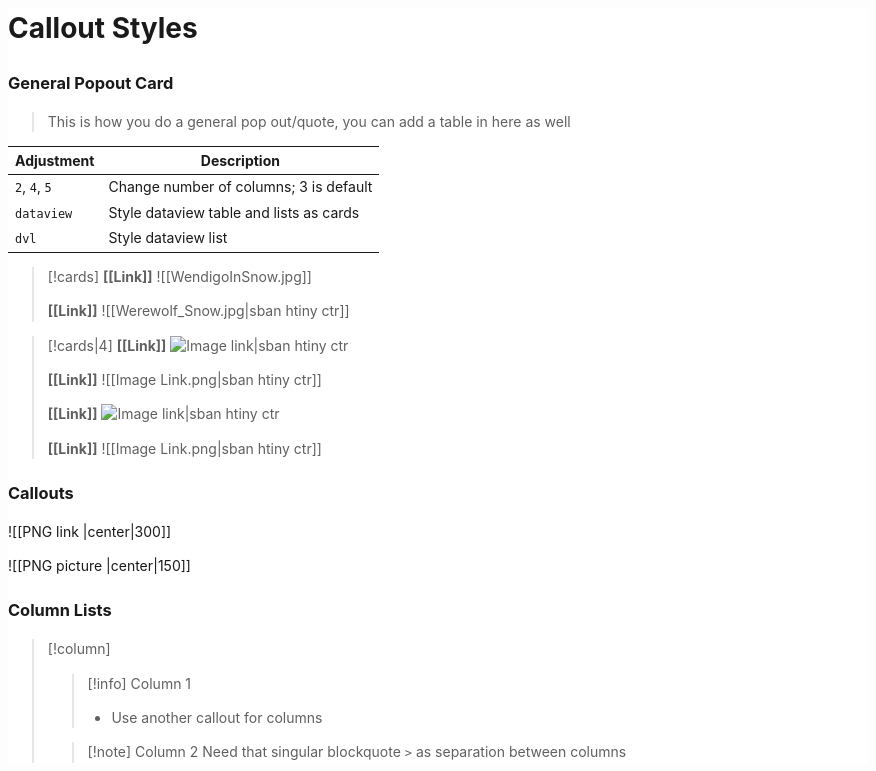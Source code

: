 # Callout Styles


### General Popout Card

>This is how you do a general pop out/quote, you can add a table in here as well

| Adjustment | Description |
| --- | --- |
| `2`, `4`, `5` | Change number of columns; 3 is default |
| `dataview` | Style dataview table and lists as cards |
| `dvl` | Style dataview list

> [!cards]
> **[[Link]]**
> ![[WendigoInSnow.jpg]]
> 
> **[[Link]]**
> ![[Werewolf_Snow.jpg|sban htiny ctr]]


> [!cards|4]
> **[[Link]]**
> ![Image link|sban htiny ctr](https://images.unsplash.com/photo-1574375927938-d5a98e8ffe85?ixlib=rb-1.2.1&q=85&fm=jpg&crop=entropy&cs=srgb&w=1200)
> 
> **[[Link]]**
> ![[Image Link.png|sban htiny ctr]]
> 
> **[[Link]]**
> ![Image link|sban htiny ctr](https://images.unsplash.com/photo-1574375927938-d5a98e8ffe85?ixlib=rb-1.2.1&q=85&fm=jpg&crop=entropy&cs=srgb&w=1200)
> 
> **[[Link]]**
> ![[Image Link.png|sban htiny ctr]]



### Callouts
![[PNG link |center|300]]

![[PNG picture |center|150]]


### Column Lists

> [!column]
>> [!info] Column 1
>> - Use another callout for columns
>
>> [!note] Column 2
>> Need that singular blockquote `>` as separation between columns
>
